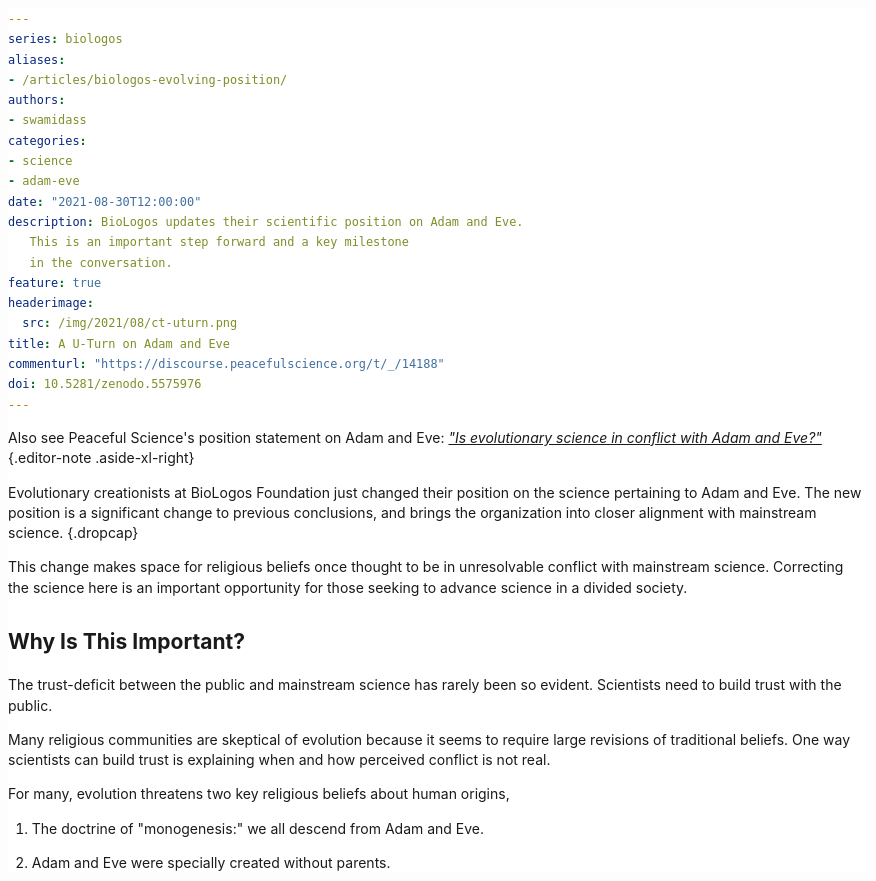 ```yaml
---
series: biologos
aliases:
- /articles/biologos-evolving-position/
authors:
- swamidass
categories:
- science
- adam-eve
date: "2021-08-30T12:00:00"
description: BioLogos updates their scientific position on Adam and Eve. 
   This is an important step forward and a key milestone
   in the conversation.
feature: true
headerimage:
  src: /img/2021/08/ct-uturn.png
title: A U-Turn on Adam and Eve
commenturl: "https://discourse.peacefulscience.org/t/_/14188"
doi: 10.5281/zenodo.5575976
---
```


Also see Peaceful Science's position statement on Adam and Eve: 
[*"Is evolutionary science in conflict with Adam and Eve?"*](https://peacefulscience.org/articles/evolution-adam-eve/)
{.editor-note .aside-xl-right}

Evolutionary creationists at BioLogos Foundation just changed their position on the science pertaining to Adam and Eve.  The new position is a significant change to previous conclusions, and brings the organization into closer alignment with mainstream science.
{.dropcap}

This change  makes space for religious beliefs 
once thought to be in unresolvable conflict with mainstream science. Correcting 
the science here is an important opportunity for those seeking to advance science in a divided society.


## Why Is This Important?

The trust-deficit between the public and mainstream science has rarely been so evident. Scientists need to build trust with the public. 

Many religious communities are skeptical of evolution because it seems to require large revisions of traditional beliefs. 
One way scientists can build trust is explaining
when and how perceived conflict is not real. 

For many, evolution threatens two key religious beliefs about human origins, 

1. The doctrine of "monogenesis:" we all descend from Adam and Eve.

2. Adam and Eve were specially created without parents.
